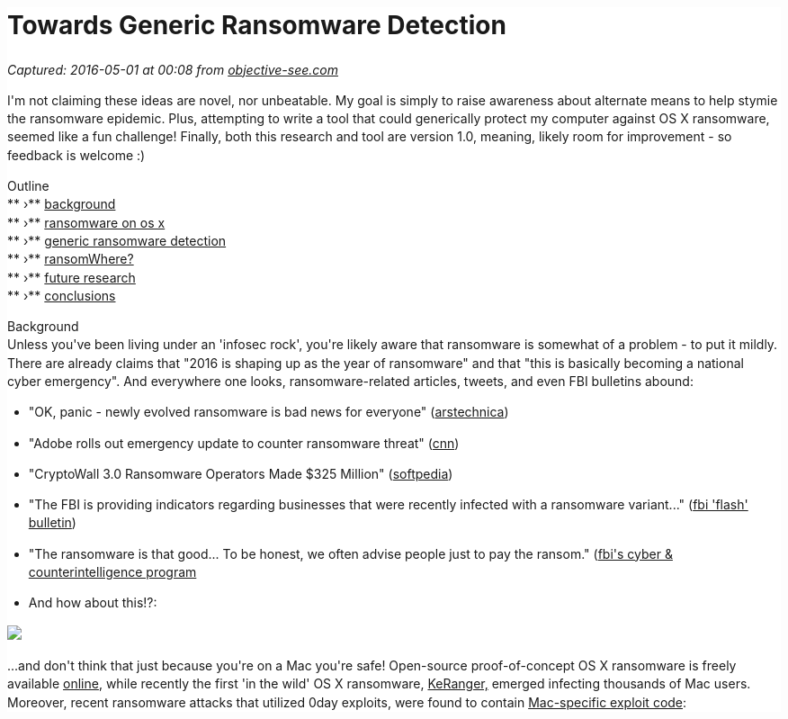 # Towards Generic Ransomware Detection

_Captured: 2016-05-01 at 00:08 from [objective-see.com](https://objective-see.com/blog/blog_0x0F.html)_

I'm not claiming these ideas are novel, nor unbeatable. My goal is simply to raise awareness about alternate means to help stymie the ransomware epidemic. Plus, attempting to write a tool that could generically protect my computer against OS X ransomware, seemed like a fun challenge! Finally, both this research and tool are version 1.0, meaning, likely room for improvement - so feedback is welcome :)

Outline  
** ›** [background](https://objective-see.com/blog/blog_0x0F.html)  
** ›** [ransomware on os x](https://objective-see.com/blog/blog_0x0F.html)  
** ›** [generic ransomware detection](https://objective-see.com/blog/blog_0x0F.html)  
** ›** [ransomWhere?](https://objective-see.com/blog/blog_0x0F.html)  
** ›** [future research](https://objective-see.com/blog/blog_0x0F.html)  
** ›** [conclusions](https://objective-see.com/blog/blog_0x0F.html)

Background  
Unless you've been living under an 'infosec rock', you're likely aware that ransomware is somewhat of a problem - to put it mildly. There are already claims that "2016 is shaping up as the year of ransomware" and that "this is basically becoming a national cyber emergency". And everywhere one looks, ransomware-related articles, tweets, and even FBI bulletins abound:

  * "OK, panic - newly evolved ransomware is bad news for everyone" ([arstechnica](http://arstechnica.com/security/2016/04/ok-panic-newly-evolved-ransomware-is-bad-news-for-everyone))   
  

  * "Adobe rolls out emergency update to counter ransomware threat" ([cnn](http://money.cnn.com/2016/04/08/technology/adobe-emergency-update))   
  

  * "CryptoWall 3.0 Ransomware Operators Made $325 Million" ([softpedia](http://news.softpedia.com/news/cryptowall-3-0-ransomware-operators-made-325-million-495582.shtml))   
  

  * "The FBI is providing indicators regarding businesses that were recently infected with a ransomware variant..." ([fbi 'flash' bulletin](http://proprivatus.com/wp-content/uploads/2016/02/flash-MC-000068-MW.pdf ))  
  

  * "The ransomware is that good... To be honest, we often advise people just to pay the ransom." ([fbi's cyber & counterintelligence program](https://nakedsecurity.sophos.com/2015/10/28/did-the-fbi-really-say-pay-up-for-ransomware-heres-what-to-do/)   
  

  * And how about this!?:   
  
![](https://objective-see.com/images/blog/blog_0x0F/elevatorRansomware.png)

  


...and don't think that just because you're on a Mac you're safe! Open-source proof-of-concept OS X ransomware is freely available [online](https://github.com/gdbinit/gopher), while recently the first 'in the wild' OS X ransomware, [KeRanger,](http://researchcenter.paloaltonetworks.com/2016/03/new-os-x-ransomware-keranger-infected-transmission-bittorrent-client-installer) emerged infecting thousands of Mac users. Moreover, recent ransomware attacks that utilized 0day exploits, were found to contain [Mac-specific exploit code](http://blog.trendmicro.com/trendlabs-security-intelligence/look-adobe-flash-player-cve-2016-1019-zero-day-vulnerability):
